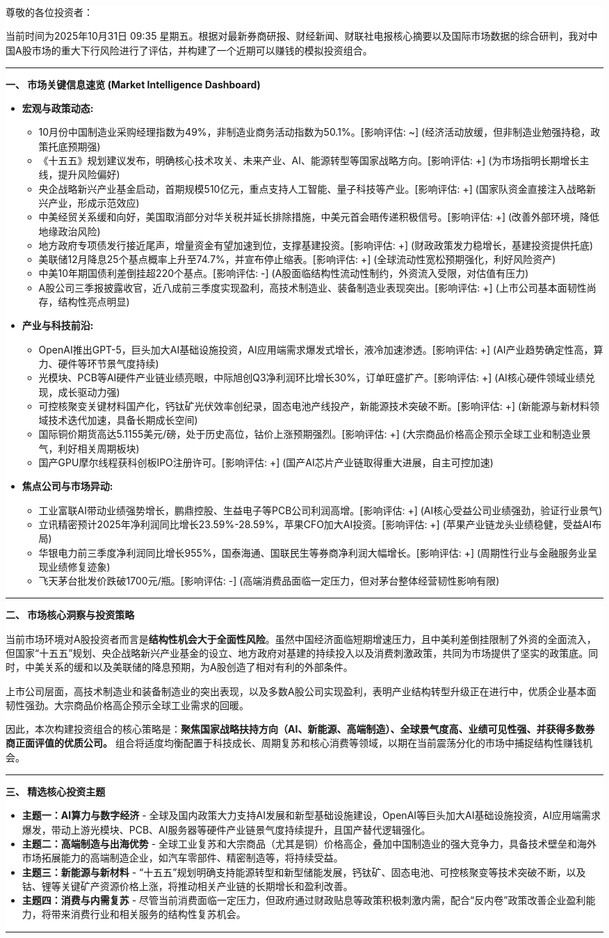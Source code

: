 尊敬的各位投资者：

当前时间为2025年10月31日 09:35 星期五。根据对最新券商研报、财经新闻、财联社电报核心摘要以及国际市场数据的综合研判，我对中国A股市场的重大下行风险进行了评估，并构建了一个近期可以赚钱的模拟投资组合。

---

**一、 市场关键信息速览 (Market Intelligence Dashboard)**

*   **宏观与政策动态:**
    *   10月份中国制造业采购经理指数为49%，非制造业商务活动指数为50.1%。[影响评估: ~] (经济活动放缓，但非制造业勉强持稳，政策托底预期强)
    *   《十五五》规划建议发布，明确核心技术攻关、未来产业、AI、能源转型等国家战略方向。[影响评估: +] (为市场指明长期增长主线，提升风险偏好)
    *   央企战略新兴产业基金启动，首期规模510亿元，重点支持人工智能、量子科技等产业。[影响评估: +] (国家队资金直接注入战略新兴产业，形成示范效应)
    *   中美经贸关系缓和向好，美国取消部分对华关税并延长排除措施，中美元首会晤传递积极信号。[影响评估: +] (改善外部环境，降低地缘政治风险)
    *   地方政府专项债发行接近尾声，增量资金有望加速到位，支撑基建投资。[影响评估: +] (财政政策发力稳增长，基建投资提供托底)
    *   美联储12月降息25个基点概率上升至74.7%，并宣布停止缩表。[影响评估: +] (全球流动性宽松预期强化，利好风险资产)
    *   中美10年期国债利差倒挂超220个基点。[影响评估: -] (A股面临结构性流动性制约，外资流入受限，对估值有压力)
    *   A股公司三季报披露收官，近八成前三季度实现盈利，高技术制造业、装备制造业表现突出。[影响评估: +] (上市公司基本面韧性尚存，结构性亮点明显)

*   **产业与科技前沿:**
    *   OpenAI推出GPT-5，巨头加大AI基础设施投资，AI应用端需求爆发式增长，液冷加速渗透。[影响评估: +] (AI产业趋势确定性高，算力、硬件等环节景气度持续)
    *   光模块、PCB等AI硬件产业链业绩亮眼，中际旭创Q3净利润环比增长30%，订单旺盛扩产。[影响评估: +] (AI核心硬件领域业绩兑现，成长驱动力强)
    *   可控核聚变关键材料国产化，钙钛矿光伏效率创纪录，固态电池产线投产，新能源技术突破不断。[影响评估: +] (新能源与新材料领域技术迭代加速，具备长期成长空间)
    *   国际铜价期货高达5.1155美元/磅，处于历史高位，钴价上涨预期强烈。[影响评估: +] (大宗商品价格高企预示全球工业和制造业景气，利好相关周期板块)
    *   国产GPU摩尔线程获科创板IPO注册许可。[影响评估: +] (国产AI芯片产业链取得重大进展，自主可控加速)

*   **焦点公司与市场异动:**
    *   工业富联AI带动业绩强势增长，鹏鼎控股、生益电子等PCB公司利润高增。[影响评估: +] (AI核心受益公司业绩强劲，验证行业景气)
    *   立讯精密预计2025年净利润同比增长23.59%-28.59%，苹果CFO加大AI投资。[影响评估: +] (苹果产业链龙头业绩稳健，受益AI布局)
    *   华银电力前三季度净利润同比增长955%，国泰海通、国联民生等券商净利润大幅增长。[影响评估: +] (周期性行业与金融服务业呈现业绩修复迹象)
    *   飞天茅台批发价跌破1700元/瓶。[影响评估: -] (高端消费品面临一定压力，但对茅台整体经营韧性影响有限)

---

**二、 市场核心洞察与投资策略**

当前市场环境对A股投资者而言是**结构性机会大于全面性风险**。虽然中国经济面临短期增速压力，且中美利差倒挂限制了外资的全面流入，但国家“十五五”规划、央企战略新兴产业基金的设立、地方政府对基建的持续投入以及消费刺激政策，共同为市场提供了坚实的政策底。同时，中美关系的缓和以及美联储的降息预期，为A股创造了相对有利的外部条件。

上市公司层面，高技术制造业和装备制造业的突出表现，以及多数A股公司实现盈利，表明产业结构转型升级正在进行中，优质企业基本面韧性强劲。大宗商品价格高企预示全球工业需求的回暖。

因此，本次构建投资组合的核心策略是：**聚焦国家战略扶持方向（AI、新能源、高端制造）、全球景气度高、业绩可见性强、并获得多数券商正面评值的优质公司。** 组合将适度均衡配置于科技成长、周期复苏和核心消费等领域，以期在当前震荡分化的市场中捕捉结构性赚钱机会。

---

**三、 精选核心投资主题**

*   **主题一：AI算力与数字经济** - 全球及国内政策大力支持AI发展和新型基础设施建设，OpenAI等巨头加大AI基础设施投资，AI应用端需求爆发，带动上游光模块、PCB、AI服务器等硬件产业链景气度持续提升，且国产替代逻辑强化。
*   **主题二：高端制造与出海优势** - 全球工业复苏和大宗商品（尤其是铜）价格高企，叠加中国制造业的强大竞争力，具备技术壁垒和海外市场拓展能力的高端制造企业，如汽车零部件、精密制造等，将持续受益。
*   **主题三：新能源与新材料** - “十五五”规划明确支持能源转型和新型储能发展，钙钛矿、固态电池、可控核聚变等技术突破不断，以及钴、锂等关键矿产资源价格上涨，将推动相关产业链的长期增长和盈利改善。
*   **主题四：消费与内需复苏** - 尽管当前消费面临一定压力，但政府通过财政贴息等政策积极刺激内需，配合“反内卷”政策改善企业盈利能力，将带来消费行业和相关服务的结构性复苏机会。

---
